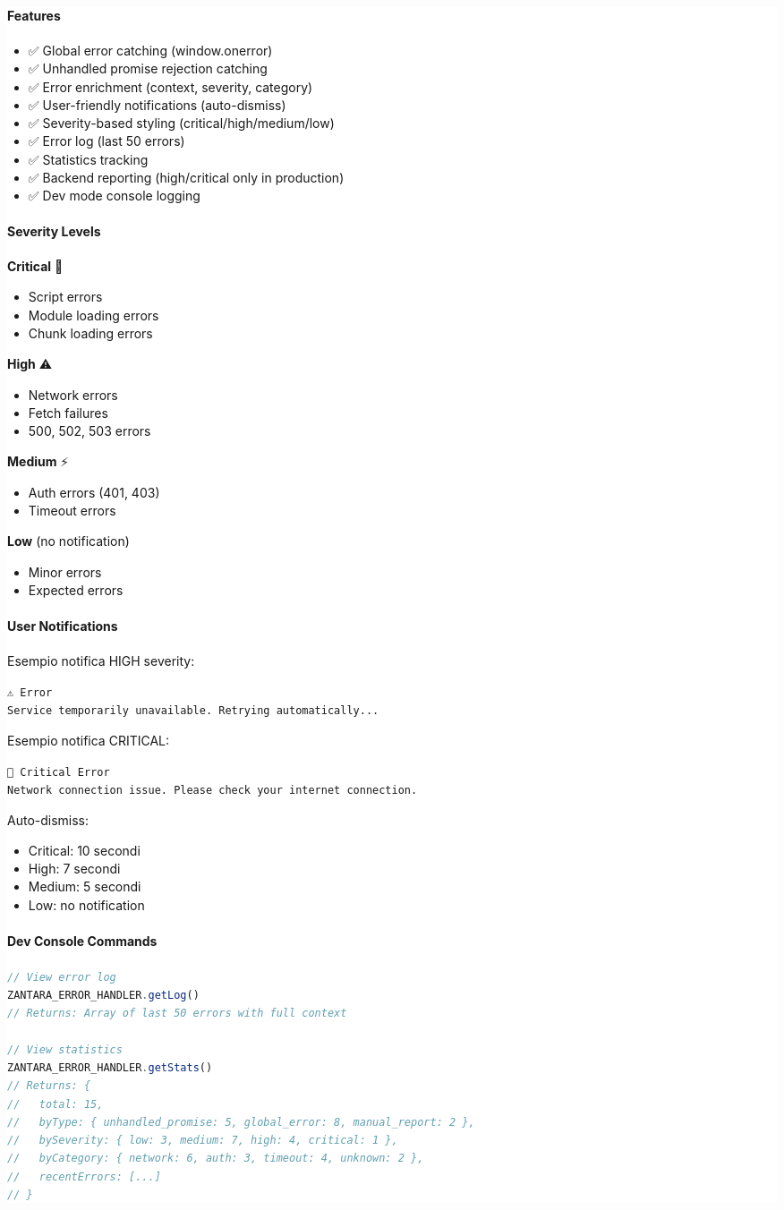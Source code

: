 #### Features
- ✅ Global error catching (window.onerror)
- ✅ Unhandled promise rejection catching
- ✅ Error enrichment (context, severity, category)
- ✅ User-friendly notifications (auto-dismiss)
- ✅ Severity-based styling (critical/high/medium/low)
- ✅ Error log (last 50 errors)
- ✅ Statistics tracking
- ✅ Backend reporting (high/critical only in production)
- ✅ Dev mode console logging

#### Severity Levels

**Critical** 🔴
- Script errors
- Module loading errors
- Chunk loading errors

**High** ⚠️
- Network errors
- Fetch failures
- 500, 502, 503 errors

**Medium** ⚡
- Auth errors (401, 403)
- Timeout errors

**Low** (no notification)
- Minor errors
- Expected errors

#### User Notifications

Esempio notifica HIGH severity:
```
⚠️ Error
Service temporarily unavailable. Retrying automatically...
```

Esempio notifica CRITICAL:
```
🔴 Critical Error
Network connection issue. Please check your internet connection.
```

Auto-dismiss:
- Critical: 10 secondi
- High: 7 secondi
- Medium: 5 secondi
- Low: no notification

#### Dev Console Commands

```javascript
// View error log
ZANTARA_ERROR_HANDLER.getLog()
// Returns: Array of last 50 errors with full context

// View statistics
ZANTARA_ERROR_HANDLER.getStats()
// Returns: {
//   total: 15,
//   byType: { unhandled_promise: 5, global_error: 8, manual_report: 2 },
//   bySeverity: { low: 3, medium: 7, high: 4, critical: 1 },
//   byCategory: { network: 6, auth: 3, timeout: 4, unknown: 2 },
//   recentErrors: [...]
// }

```